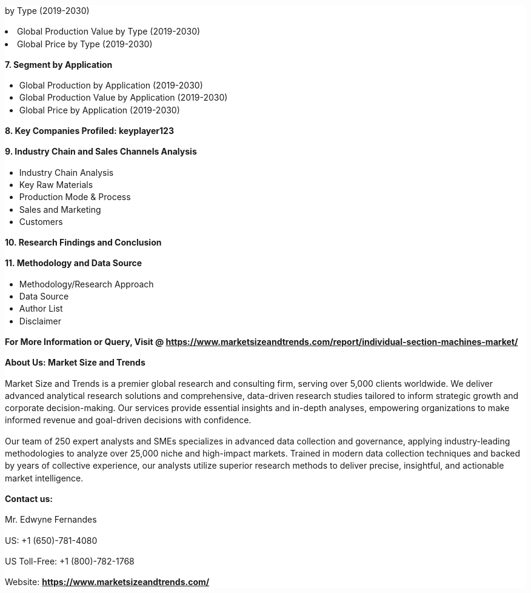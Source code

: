 by Type (2019-2030)</li><li>Global Production Value by Type (2019-2030)</li><li>Global Price by Type (2019-2030)</li></ul><p><strong>7. Segment by Application</strong></p><ul><li>Global Production by Application (2019-2030)</li><li>Global Production Value by Application (2019-2030)</li><li>Global Price by Application (2019-2030)</li></ul><p><strong>8. Key Companies Profiled: keyplayer123</strong></p><p><strong>9. Industry Chain and Sales Channels Analysis</strong></p><ul><li>Industry Chain Analysis</li><li>Key Raw Materials</li><li>Production Mode &amp; Process</li><li>Sales and Marketing</li><li>Customers</li></ul><p><strong>10. Research Findings and Conclusion</strong></p><p><strong>11. Methodology and Data Source</strong></p><ul><li>Methodology/Research Approach</li><li>Data Source</li><li>Author List</li><li>Disclaimer</li></ul></p><p><strong>For More Information or Query, Visit @ <a href="https://www.marketsizeandtrends.com/report/individual-section-machines-market/">https://www.marketsizeandtrends.com/report/individual-section-machines-market/</a></strong></p><p><strong>About Us: Market Size and Trends</strong></p><p>Market Size and Trends is a premier global research and consulting firm, serving over 5,000 clients worldwide. We deliver advanced analytical research solutions and comprehensive, data-driven research studies tailored to inform strategic growth and corporate decision-making. Our services provide essential insights and in-depth analyses, empowering organizations to make informed revenue and goal-driven decisions with confidence.</p><p>Our team of 250 expert analysts and SMEs specializes in advanced data collection and governance, applying industry-leading methodologies to analyze over 25,000 niche and high-impact markets. Trained in modern data collection techniques and backed by years of collective experience, our analysts utilize superior research methods to deliver precise, insightful, and actionable market intelligence.</p><p><strong>Contact us:</strong></p><p>Mr. Edwyne Fernandes</p><p>US: +1 (650)-781-4080</p><p>US Toll-Free: +1 (800)-782-1768</p><p>Website: <strong><a href="https://www.marketsizeandtrends.com/">https://www.marketsizeandtrends.com/</a></strong></p>
